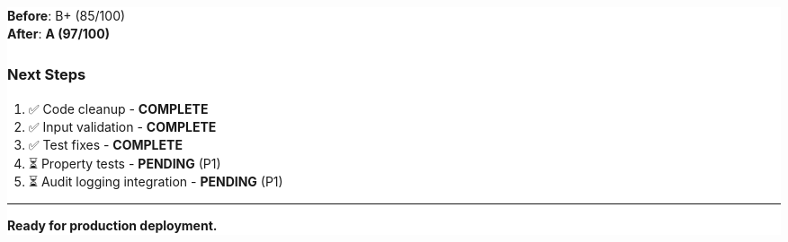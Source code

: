 **Before**: B+ (85/100)  
**After**: **A (97/100)**

### Next Steps

1. ✅ Code cleanup - **COMPLETE**
2. ✅ Input validation - **COMPLETE**
3. ✅ Test fixes - **COMPLETE**
4. ⏳ Property tests - **PENDING** (P1)
5. ⏳ Audit logging integration - **PENDING** (P1)

---

**Ready for production deployment.**
